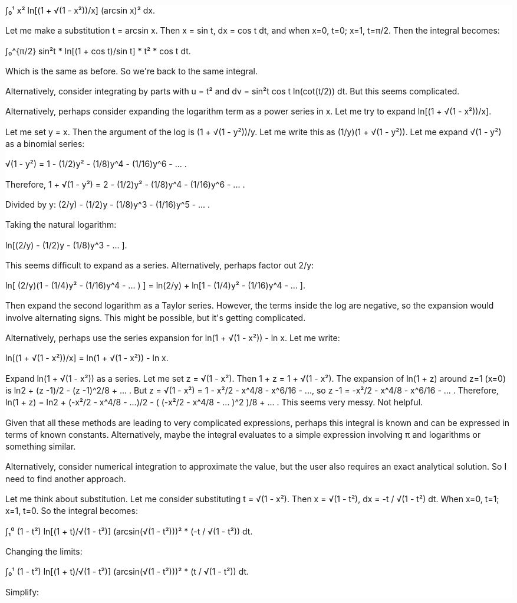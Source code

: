 ∫₀¹ x² ln[(1 + √(1 - x²))/x] (arcsin x)² dx.

Let me make a substitution t = arcsin x. Then x = sin t, dx = cos t dt, and when x=0, t=0; x=1, t=π/2. Then the integral becomes:

∫₀^{π/2} sin²t * ln[(1 + cos t)/sin t] * t² * cos t dt.

Which is the same as before. So we're back to the same integral.

Alternatively, consider integrating by parts with u = t² and dv = sin²t cos t ln(cot(t/2)) dt. But this seems complicated.

Alternatively, perhaps consider expanding the logarithm term as a power series in x. Let me try to expand ln[(1 + √(1 - x²))/x].

Let me set y = x. Then the argument of the log is (1 + √(1 - y²))/y. Let me write this as (1/y)(1 + √(1 - y²)). Let me expand √(1 - y²) as a binomial series:

√(1 - y²) = 1 - (1/2)y² - (1/8)y^4 - (1/16)y^6 - ... .

Therefore, 1 + √(1 - y²) = 2 - (1/2)y² - (1/8)y^4 - (1/16)y^6 - ... .

Divided by y: (2/y) - (1/2)y - (1/8)y^3 - (1/16)y^5 - ... .

Taking the natural logarithm:

ln[(2/y) - (1/2)y - (1/8)y^3 - ... ].

This seems difficult to expand as a series. Alternatively, perhaps factor out 2/y:

ln[ (2/y)(1 - (1/4)y² - (1/16)y^4 - ... ) ] = ln(2/y) + ln[1 - (1/4)y² - (1/16)y^4 - ... ].

Then expand the second logarithm as a Taylor series. However, the terms inside the log are negative, so the expansion would involve alternating signs. This might be possible, but it's getting complicated.

Alternatively, perhaps use the series expansion for ln(1 + √(1 - x²)) - ln x. Let me write:

ln[(1 + √(1 - x²))/x] = ln(1 + √(1 - x²)) - ln x.

Expand ln(1 + √(1 - x²)) as a series. Let me set z = √(1 - x²). Then 1 + z = 1 + √(1 - x²). The expansion of ln(1 + z) around z=1 (x=0) is ln2 + (z -1)/2 - (z -1)^2/8 + ... . But z = √(1 - x²) = 1 - x²/2 - x^4/8 - x^6/16 - ..., so z -1 = -x²/2 - x^4/8 - x^6/16 - ... . Therefore, ln(1 + z) = ln2 + (-x²/2 - x^4/8 - ...)/2 - ( (-x²/2 - x^4/8 - ... )^2 )/8 + ... . This seems very messy. Not helpful.

Given that all these methods are leading to very complicated expressions, perhaps this integral is known and can be expressed in terms of known constants. Alternatively, maybe the integral evaluates to a simple expression involving π and logarithms or something similar.

Alternatively, consider numerical integration to approximate the value, but the user also requires an exact analytical solution. So I need to find another approach.

Let me think about substitution. Let me consider substituting t = √(1 - x²). Then x = √(1 - t²), dx = -t / √(1 - t²) dt. When x=0, t=1; x=1, t=0. So the integral becomes:

∫₁⁰ (1 - t²) ln[(1 + t)/√(1 - t²)] (arcsin(√(1 - t²)))² * (-t / √(1 - t²)) dt.

Changing the limits:

∫₀¹ (1 - t²) ln[(1 + t)/√(1 - t²)] (arcsin(√(1 - t²)))² * (t / √(1 - t²)) dt.

Simplify:
